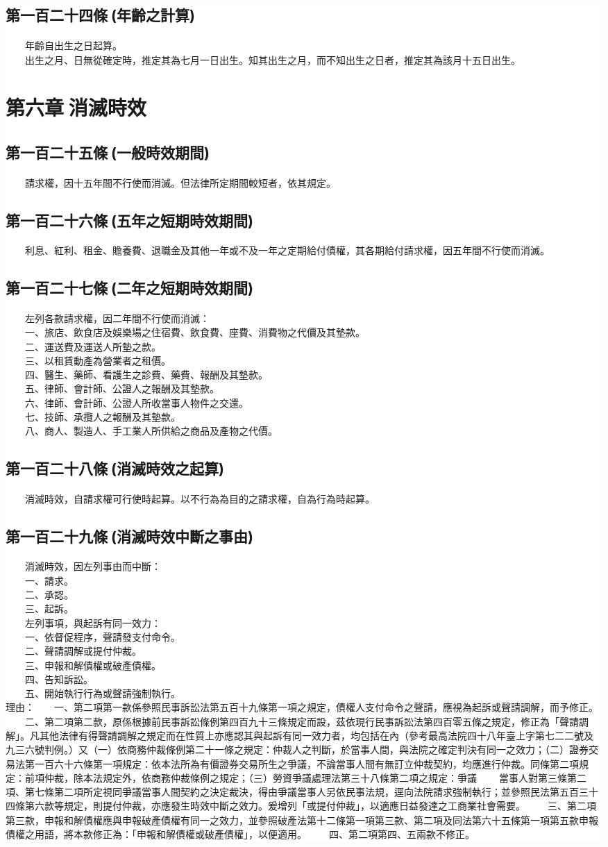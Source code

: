 
第一百二十四條 (年齡之計算)
---------------------------
　　年齡自出生之日起算。  
　　出生之月、日無從確定時，推定其為七月一日出生。知其出生之月，而不知出生之日者，推定其為該月十五日出生。  


第六章  消滅時效
================
第一百二十五條 (一般時效期間)
-----------------------------
　　請求權，因十五年間不行使而消滅。但法律所定期間較短者，依其規定。  


第一百二十六條 (五年之短期時效期間)
-----------------------------------
　　利息、紅利、租金、贍養費、退職金及其他一年或不及一年之定期給付債權，其各期給付請求權，因五年間不行使而消滅。  


第一百二十七條 (二年之短期時效期間)
-----------------------------------
　　左列各款請求權，因二年間不行使而消滅：  
　　一、旅店、飲食店及娛樂場之住宿費、飲食費、座費、消費物之代價及其墊款。  
　　二、運送費及運送人所墊之款。  
　　三、以租賃動產為營業者之租價。  
　　四、醫生、藥師、看護生之診費、藥費、報酬及其墊款。  
　　五、律師、會計師、公證人之報酬及其墊款。  
　　六、律師、會計師、公證人所收當事人物件之交還。  
　　七、技師、承攬人之報酬及其墊款。  
　　八、商人、製造人、手工業人所供給之商品及產物之代價。  


第一百二十八條 (消滅時效之起算)
-------------------------------
　　消滅時效，自請求權可行使時起算。以不行為為目的之請求權，自為行為時起算。  


第一百二十九條 (消滅時效中斷之事由)
-----------------------------------
　　消滅時效，因左列事由而中斷：  
　　一、請求。  
　　二、承認。  
　　三、起訴。  
　　左列事項，與起訴有同一效力：  
　　一、依督促程序，聲請發支付命令。  
　　二、聲請調解或提付仲裁。  
　　三、申報和解債權或破產債權。  
　　四、告知訴訟。  
　　五、開始執行行為或聲請強制執行。  
理由：　　一、第二項第一款係參照民事訴訟法第五百十九條第一項之規定，債權人支付命令之聲請，應視為起訴或聲請調解，而予修正。
　　二、第二項第二款，原係根據前民事訴訟條例第四百九十三條規定而設，茲依現行民事訴訟法第四百零五條之規定，修正為「聲請調解」。凡其他法律有得聲請調解之規定而在性質上亦應認其與起訴有同一效力者，均包括在內（參考最高法院四十八年臺上字第七二二號及九三六號判例。）又（一）依商務仲裁條例第二十一條之規定：仲裁人之判斷，於當事人間，與法院之確定判決有同一之效力；（二）證券交易法第一百六十六條第一項規定：依本法所為有價證券交易所生之爭議，不論當事人間有無訂立仲裁契約，均應進行仲裁。同條第二項規定：前項仲裁，除本法規定外，依商務仲裁條例之規定；（三）勞資爭議處理法第三十八條第二項之規定：爭議
　　當事人對第三條第二項、第七條第二項所定視同爭議當事人間契約之決定裁決，得由爭議當事人另依民事法規，逕向法院請求強制執行；並參照民法第五百三十四條第六款等規定，則提付仲裁，亦應發生時效中斷之效力。爰增列「或提付仲裁」，以適應日益發達之工商業社會需要。
　　三、第二項第三款，申報和解債權應與申報破產債權有同一之效力，並參照破產法第十二條第一項第三款、第二項及同法第六十五條第一項第五款申報債權之用語，將本款修正為：「申報和解債權或破產債權」，以便適用。
　　四、第二項第四、五兩款不修正。
